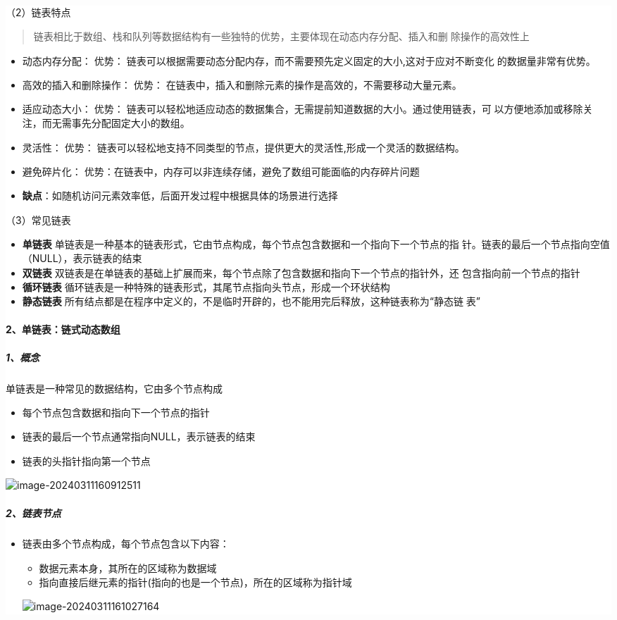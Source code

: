 （2）链表特点

> 链表相比于数组、栈和队列等数据结构有一些独特的优势，主要体现在动态内存分配、插入和删
> 除操作的高效性上

- 动态内存分配：
  优势： 链表可以根据需要动态分配内存，而不需要预先定义固定的大小,这对于应对不断变化
  的数据量非常有优势。

- 高效的插入和删除操作：
  优势： 在链表中，插入和删除元素的操作是高效的，不需要移动大量元素。
- 适应动态大小：
  优势： 链表可以轻松地适应动态的数据集合，无需提前知道数据的大小。通过使用链表，可
  以方便地添加或移除关注，而无需事先分配固定大小的数组。
- 灵活性：
  优势： 链表可以轻松地支持不同类型的节点，提供更大的灵活性,形成一个灵活的数据结构。
- 避免碎片化：
  优势：在链表中，内存可以非连续存储，避免了数组可能面临的内存碎片问题

- **缺点**：如随机访问元素效率低，后面开发过程中根据具体的场景进行选择

（3）常见链表

- **单链表**
  单链表是一种基本的链表形式，它由节点构成，每个节点包含数据和一个指向下一个节点的指
  针。链表的最后一个节点指向空值（NULL），表示链表的结束
- **双链表**
  双链表是在单链表的基础上扩展而来，每个节点除了包含数据和指向下一个节点的指针外，还
  包含指向前一个节点的指针
- **循环链表**
  循环链表是一种特殊的链表形式，其尾节点指向头节点，形成一个环状结构
- **静态链表**
  所有结点都是在程序中定义的，不是临时开辟的，也不能用完后释放，这种链表称为“静态链
  表”

#### 2、单链表：链式动态数组

##### 1、概念

单链表是一种常见的数据结构，它由多个节点构成

- 每个节点包含数据和指向下一个节点的指针

- 链表的最后一个节点通常指向NULL，表示链表的结束
- 链表的头指针指向第一个节点

![image-20240311160912511](https://woniumd.oss-cn-hangzhou.aliyuncs.com/web/dengnaiwen/20240311160912.png)

##### 2、链表节点

- 链表由多个节点构成，每个节点包含以下内容：

  - 数据元素本身，其所在的区域称为数据域
  - 指向直接后继元素的指针(指向的也是一个节点)，所在的区域称为指针域

  ![image-20240311161027164](https://woniumd.oss-cn-hangzhou.aliyuncs.com/web/dengnaiwen/20240311161027.png)
